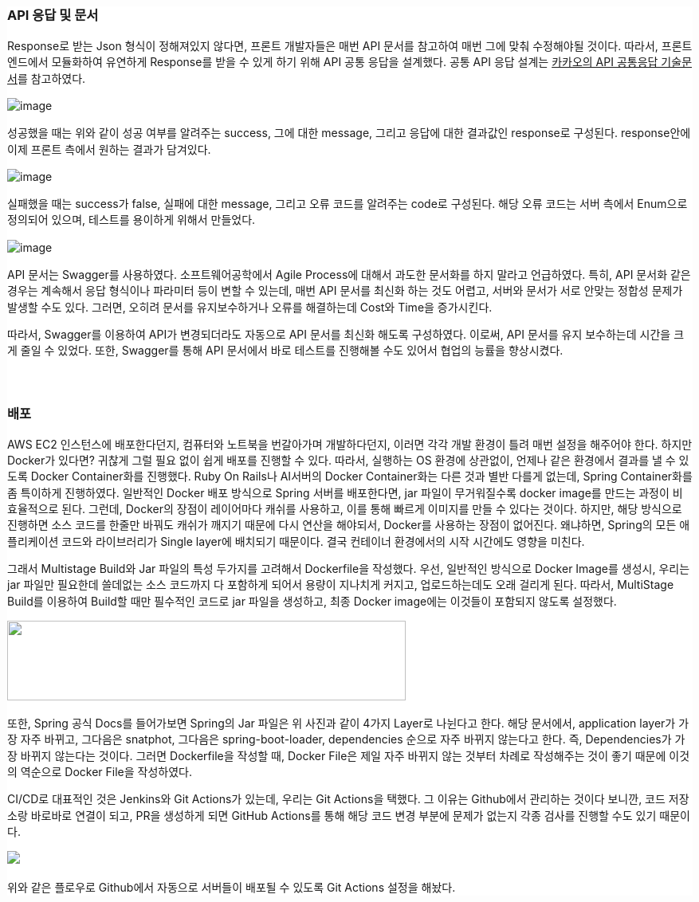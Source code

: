 ### **API 응답 및 문서**

Response로 받는 Json 형식이 정해져있지 않다면, 프론트 개발자들은 매번 API 문서를 참고하여 매번 그에 맞춰 수정해야될 것이다. 따라서, 프론트엔드에서 모듈화하여 유연하게 Response를 받을 수 있게 하기 위해 API 공통 응답을 설계했다. 공통 API 응답 설계는 [카카오의 API 공통응답 기술문서](https://docs.kakaoi.ai/kakao_work/webapireference/commonguide/)를 참고하였다.

![image](https://github.com/kookmin-sw/capstone-2024-30/assets/55117706/5dd65c4f-dd1e-4e6c-848f-3ede0d82194a)

성공했을 때는 위와 같이 성공 여부를 알려주는 success, 그에 대한 message, 그리고 응답에 대한 결과값인 response로 구성된다. response안에 이제 프론트 측에서 원하는 결과가 담겨있다.

![image](https://github.com/kookmin-sw/capstone-2024-30/assets/55117706/9f1a40dc-03e6-4a19-adb6-2339d7c8ecfd)

실패했을 때는 success가 false, 실패에 대한 message, 그리고 오류 코드를 알려주는 code로 구성된다. 해당 오류 코드는 서버 측에서 Enum으로 정의되어 있으며, 테스트를 용이하게 위해서 만들었다.

![image](https://github.com/kookmin-sw/capstone-2024-30/assets/55117706/609b8800-59ba-445c-8a9c-8a075cc69a73)

API 문서는 Swagger를 사용하였다. 소프트웨어공학에서 Agile Process에 대해서 과도한 문서화를 하지 말라고 언급하였다. 특히, API 문서화 같은 경우는 계속해서 응답 형식이나 파라미터 등이 변할 수 있는데, 매번 API 문서를 최신화 하는 것도 어렵고, 서버와 문서가 서로 안맞는 정합성 문제가 발생할 수도 있다. 그러면, 오히려 문서를 유지보수하거나 오류를 해결하는데 Cost와 Time을 증가시킨다.

따라서, Swagger를 이용하여 API가 변경되더라도 자동으로 API 문서를 최신화 해도록 구성하였다. 이로써, API 문서를 유지 보수하는데 시간을 크게 줄일 수 있었다. 또한, Swagger를 통해 API 문서에서 바로 테스트를 진행해볼 수도 있어서 협업의 능률을 향상시켰다.

<br>

### **배포**

AWS EC2 인스턴스에 배포한다던지, 컴퓨터와 노트북을 번갈아가며 개발하다던지, 이러면 각각 개발 환경이 틀려 매번 설정을 해주어야 한다. 하지만 Docker가 있다면? 귀찮게 그럴 필요 없이 쉽게 배포를 진행할 수 있다. 따라서, 실행하는 OS 환경에 상관없이, 언제나 같은 환경에서 결과를 낼 수 있도록 Docker Container화를 진행했다. Ruby On Rails나 AI서버의 Docker Container화는 다른 것과 별반 다를게 없는데, Spring Container화를 좀 특이하게 진행하였다. 일반적인 Docker 배포 방식으로 Spring 서버를 배포한다면, jar 파일이 무거워질수록 docker image를 만드는 과정이 비효율적으로 된다. 그런데, Docker의 장점이 레이어마다 캐쉬를 사용하고, 이를 통해 빠르게 이미지를 만들 수 있다는 것이다. 하지만, 해당 방식으로 진행하면 소스 코드를 한줄만 바꿔도 캐쉬가 깨지기 때문에 다시 연산을 해야되서, Docker를 사용하는 장점이 없어진다. 왜냐하면, Spring의 모든 애플리케이션 코드와 라이브러리가 Single layer에 배치되기 때문이다. 결국 컨테이너 환경에서의 시작 시간에도 영향을 미친다.

그래서 Multistage Build와 Jar 파일의 특성 두가지를 고려해서 Dockerfile을 작성했다. 우선, 일반적인 방식으로 Docker Image를 생성시, 우리는 jar 파일만 필요한데 쓸데없는 소스 코드까지 다 포함하게 되어서 용량이 지나치게 커지고, 업로드하는데도 오래 걸리게 된다. 따라서, MultiStage Build를 이용하여 Build할 때만 필수적인 코드로 jar 파일을 생성하고, 최종 Docker image에는 이것들이 포함되지 않도록 설정했다.

<img src = "https://github.com/kookmin-sw/capstone-2024-30/assets/55117706/46e720c7-709e-4a74-b508-260d928762c4" width = 500 height= 100>

또한, Spring 공식 Docs를 들어가보면 Spring의 Jar 파일은 위 사진과 같이 4가지 Layer로 나뉜다고 한다. 해당 문서에서, application layer가 가장 자주 바뀌고, 그다음은 snatphot, 그다음은 spring-boot-loader, dependencies 순으로 자주 바뀌지 않는다고 한다. 즉, Dependencies가 가장 바뀌지 않는다는 것이다. 그러면 Dockerfile을 작성할 때, Docker File은 제일 자주 바뀌지 않는 것부터 차례로 작성해주는 것이 좋기 때문에 이것의 역순으로 Docker File을 작성하였다.

CI/CD로 대표적인 것은 Jenkins와 Git Actions가 있는데, 우리는 Git Actions을 택했다. 그 이유는 Github에서 관리하는 것이다 보니깐, 코드 저장소랑 바로바로 연결이 되고, PR을 생성하게 되면 GitHub Actions를 통해 해당 코드 변경 부분에 문제가 없는지 각종 검사를 진행할 수도 있기 때문이다.

<img src="https://github.com/kookmin-sw/capstone-2024-30/assets/55117706/a1cf82e4-9881-4cd1-8f06-e2af9b4703dd">

위와 같은 플로우로 Github에서 자동으로 서버들이 배포될 수 있도록 Git Actions 설정을 해놨다. 
